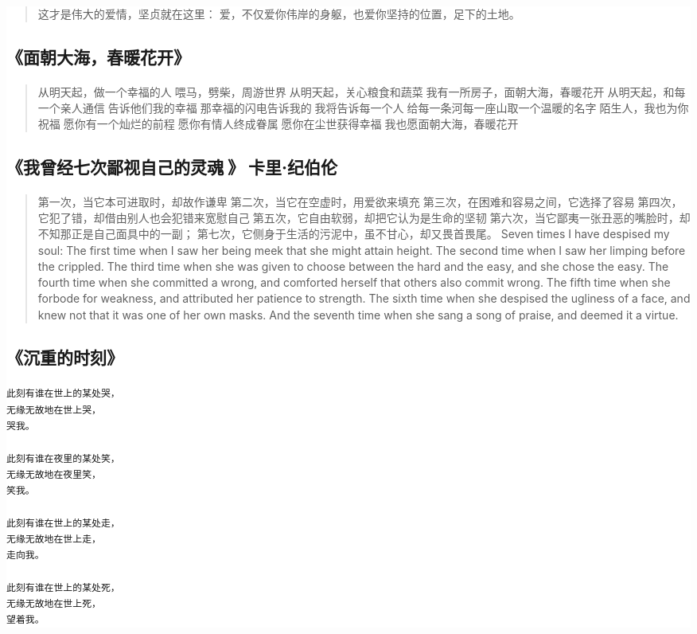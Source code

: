 > 这才是伟大的爱情，坚贞就在这里：
> 爱，不仅爱你伟岸的身躯，也爱你坚持的位置，足下的土地。

## 《面朝大海，春暖花开》

> 从明天起，做一个幸福的人
> 喂马，劈柴，周游世界
> 从明天起，关心粮食和蔬菜
> 我有一所房子，面朝大海，春暖花开
> 从明天起，和每一个亲人通信
> 告诉他们我的幸福
> 那幸福的闪电告诉我的
> 我将告诉每一个人
> 给每一条河每一座山取一个温暖的名字
> 陌生人，我也为你祝福
> 愿你有一个灿烂的前程
> 愿你有情人终成眷属
> 愿你在尘世获得幸福
> 我也愿面朝大海，春暖花开

## 《我曾经七次鄙视自己的灵魂 》 卡里·纪伯伦

> 第一次，当它本可进取时，却故作谦卑
> 第二次，当它在空虚时，用爱欲来填充
> 第三次，在困难和容易之间，它选择了容易
> 第四次，它犯了错，却借由别人也会犯错来宽慰自己
> 第五次，它自由软弱，却把它认为是生命的坚韧
> 第六次，当它鄙夷一张丑恶的嘴脸时，却不知那正是自己面具中的一副；
> 第七次，它侧身于生活的污泥中，虽不甘心，却又畏首畏尾。
> Seven times I have despised my soul:
> The first time when I saw her being meek that she might attain height.
> The second time when I saw her limping before the crippled.
> The third time when she was given to choose between the hard and the easy, and she chose the easy.
> The fourth time when she committed a wrong, and comforted herself that others also commit wrong.
> The fifth time when she forbode for weakness, and attributed her patience to strength.
> The sixth time when she despised the ugliness of a face, and knew not that it was one of her own masks.
> And the seventh time when she sang a song of praise, and deemed it a virtue.

## 《沉重的时刻》

```
此刻有谁在世上的某处哭，
无缘无故地在世上哭，
哭我。

此刻有谁在夜里的某处笑，
无缘无故地在夜里笑，
笑我。

此刻有谁在世上的某处走，
无缘无故地在世上走，
走向我。

此刻有谁在世上的某处死，
无缘无故地在世上死，
望着我。
```
